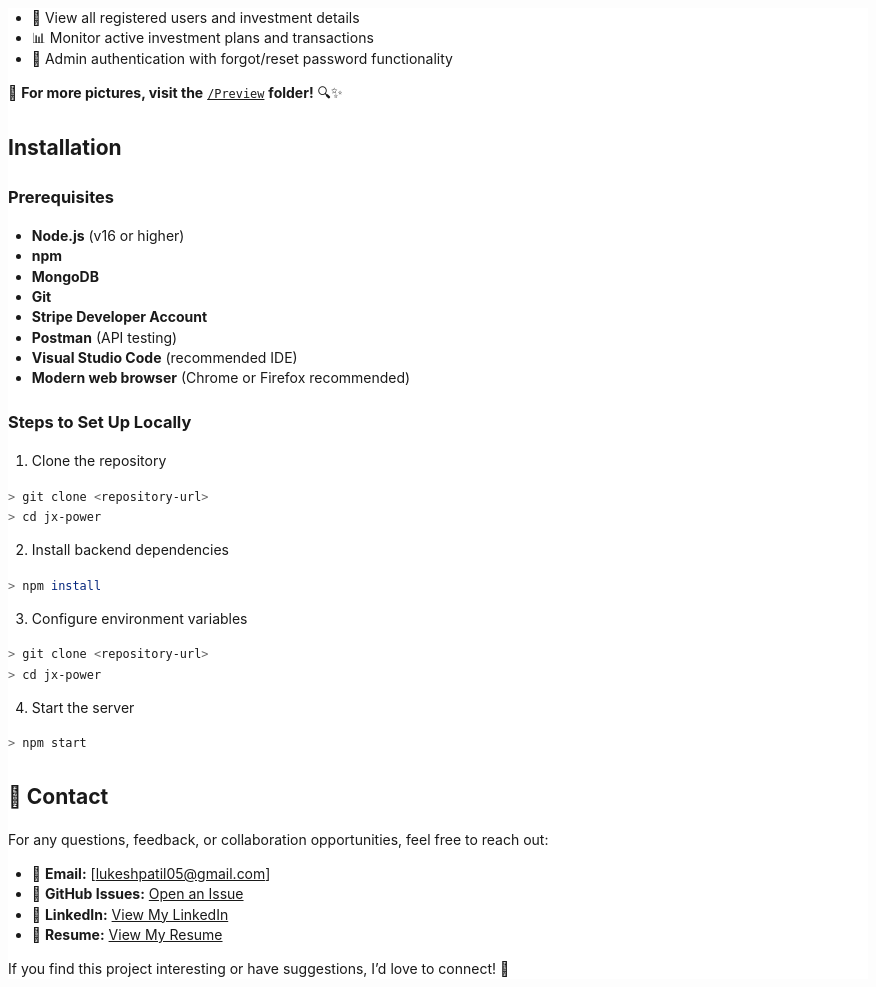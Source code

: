 - 👥 View all registered users and investment details  
- 📊 Monitor active investment plans and transactions  
- 🔑 Admin authentication with forgot/reset password functionality  

📸 **For more pictures, visit the** [`/Preview`](./Preview) **folder!** 🔍✨  



## Installation

### Prerequisites

- **Node.js** (v16 or higher) 
- **npm**  
- **MongoDB**
- **Git**  
- **Stripe Developer Account**
- **Postman** (API testing)
- **Visual Studio Code** (recommended IDE)
- **Modern web browser** (Chrome or Firefox recommended)


### Steps to Set Up Locally

1. Clone the repository
```bash
> git clone <repository-url>
> cd jx-power
```

2. Install backend dependencies
```bash
> npm install
```
3. Configure environment variables
```bash
> git clone <repository-url>
> cd jx-power
```

4. Start the server
```bash
> npm start
```

## 📩 Contact  
For any questions, feedback, or collaboration opportunities, feel free to reach out:  

- 📧 **Email:** [lukeshpatil05@gmail.com]  
- 🐙 **GitHub Issues:** [Open an Issue](https://github.com/your-repo/issues)  
- 💼 **LinkedIn:** [View My LinkedIn](https://www.linkedin.com/in/lukesh-patil/)  
- 📄 **Resume:** [View My Resume](https://your-resume-link.com)  

If you find this project interesting or have suggestions, I’d love to connect! 🚀